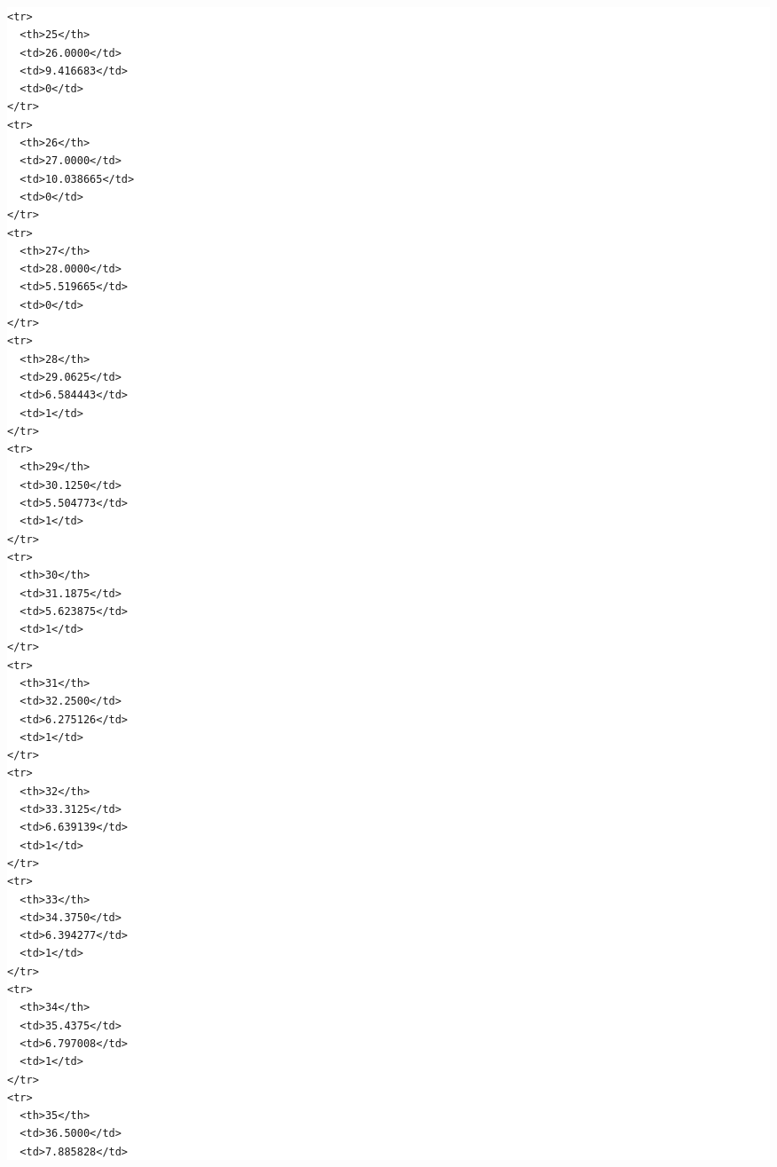     <tr>
      <th>25</th>
      <td>26.0000</td>
      <td>9.416683</td>
      <td>0</td>
    </tr>
    <tr>
      <th>26</th>
      <td>27.0000</td>
      <td>10.038665</td>
      <td>0</td>
    </tr>
    <tr>
      <th>27</th>
      <td>28.0000</td>
      <td>5.519665</td>
      <td>0</td>
    </tr>
    <tr>
      <th>28</th>
      <td>29.0625</td>
      <td>6.584443</td>
      <td>1</td>
    </tr>
    <tr>
      <th>29</th>
      <td>30.1250</td>
      <td>5.504773</td>
      <td>1</td>
    </tr>
    <tr>
      <th>30</th>
      <td>31.1875</td>
      <td>5.623875</td>
      <td>1</td>
    </tr>
    <tr>
      <th>31</th>
      <td>32.2500</td>
      <td>6.275126</td>
      <td>1</td>
    </tr>
    <tr>
      <th>32</th>
      <td>33.3125</td>
      <td>6.639139</td>
      <td>1</td>
    </tr>
    <tr>
      <th>33</th>
      <td>34.3750</td>
      <td>6.394277</td>
      <td>1</td>
    </tr>
    <tr>
      <th>34</th>
      <td>35.4375</td>
      <td>6.797008</td>
      <td>1</td>
    </tr>
    <tr>
      <th>35</th>
      <td>36.5000</td>
      <td>7.885828</td>